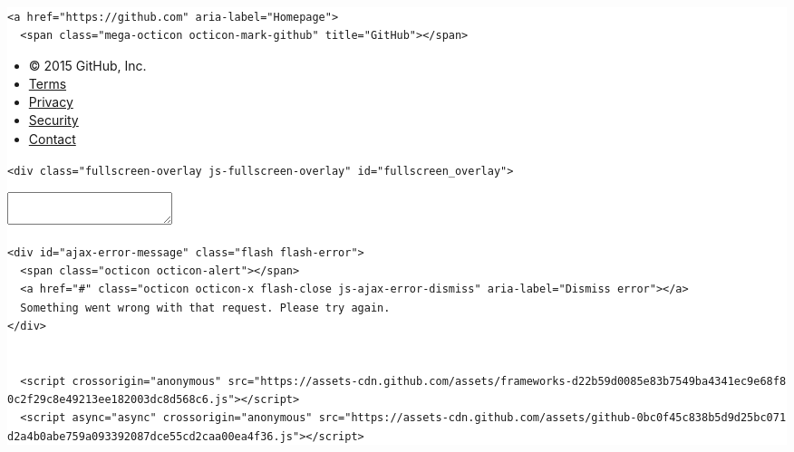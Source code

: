     <a href="https://github.com" aria-label="Homepage">
      <span class="mega-octicon octicon-mark-github" title="GitHub"></span>
</a>
    <ul class="site-footer-links">
      <li>&copy; 2015 <span title="0.03845s from github-fe117-cp1-prd.iad.github.net">GitHub</span>, Inc.</li>
        <li><a href="https://github.com/site/terms" data-ga-click="Footer, go to terms, text:terms">Terms</a></li>
        <li><a href="https://github.com/site/privacy" data-ga-click="Footer, go to privacy, text:privacy">Privacy</a></li>
        <li><a href="https://github.com/security" data-ga-click="Footer, go to security, text:security">Security</a></li>
        <li><a href="https://github.com/contact" data-ga-click="Footer, go to contact, text:contact">Contact</a></li>
    </ul>
  </div>
</div>


    <div class="fullscreen-overlay js-fullscreen-overlay" id="fullscreen_overlay">
  <div class="fullscreen-container js-suggester-container">
    <div class="textarea-wrap">
      <textarea name="fullscreen-contents" id="fullscreen-contents" class="fullscreen-contents js-fullscreen-contents" placeholder=""></textarea>
      <div class="suggester-container">
        <div class="suggester fullscreen-suggester js-suggester js-navigation-container"></div>
      </div>
    </div>
  </div>
  <div class="fullscreen-sidebar">
    <a href="#" class="exit-fullscreen js-exit-fullscreen tooltipped tooltipped-w" aria-label="Exit Zen Mode">
      <span class="mega-octicon octicon-screen-normal"></span>
    </a>
    <a href="#" class="theme-switcher js-theme-switcher tooltipped tooltipped-w"
      aria-label="Switch themes">
      <span class="octicon octicon-color-mode"></span>
    </a>
  </div>
</div>



    
    

    <div id="ajax-error-message" class="flash flash-error">
      <span class="octicon octicon-alert"></span>
      <a href="#" class="octicon octicon-x flash-close js-ajax-error-dismiss" aria-label="Dismiss error"></a>
      Something went wrong with that request. Please try again.
    </div>


      <script crossorigin="anonymous" src="https://assets-cdn.github.com/assets/frameworks-d22b59d0085e83b7549ba4341ec9e68f80c2f29c8e49213ee182003dc8d568c6.js"></script>
      <script async="async" crossorigin="anonymous" src="https://assets-cdn.github.com/assets/github-0bc0f45c838b5d9d25bc071d2a4b0abe759a093392087dce55cd2caa00ea4f36.js"></script>
      
      

  </body>
</html>

